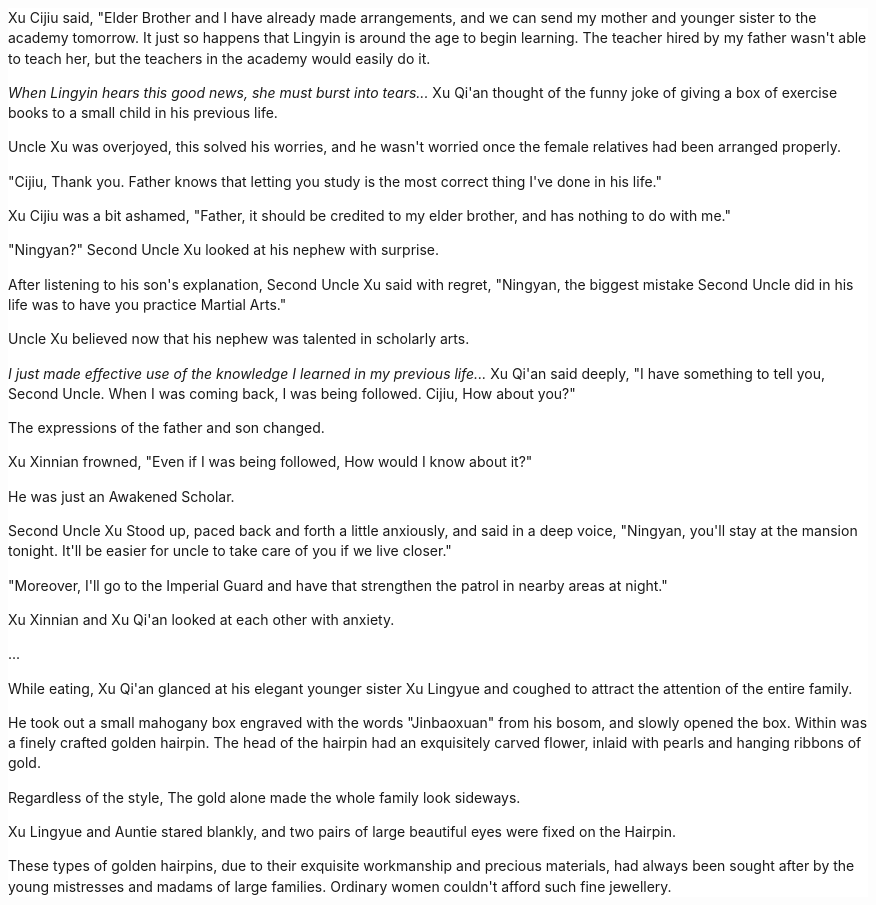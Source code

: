 Xu Cijiu said, "Elder Brother and I have already made arrangements, and we can send my mother and younger sister to the academy tomorrow. It just so happens that Lingyin is around the age to begin learning. The teacher hired by my father wasn't able to teach her, but the teachers in the academy would easily do it.

*When Lingyin hears this good news, she must burst into tears...* Xu Qi'an thought of the funny joke of giving a box of exercise books to a small child in his previous life.

Uncle Xu was overjoyed, this solved his worries, and he wasn't worried once the female relatives had been arranged properly.

"Cijiu, Thank you. Father knows that letting you study is the most correct thing I've done in his life."

Xu Cijiu was a bit ashamed, "Father, it should be credited to my elder brother, and has nothing to do with me."

"Ningyan?" Second Uncle Xu looked at his nephew with surprise.

After listening to his son's explanation, Second Uncle Xu said with regret, "Ningyan, the biggest mistake Second Uncle did in his life was to have you practice Martial Arts."

Uncle Xu believed now that his nephew was talented in scholarly arts.

*I just made effective use of the knowledge I learned in my previous life...* Xu Qi'an said deeply, "I have something to tell you, Second Uncle. When I was coming back, I was being followed. Cijiu, How about you?"

The expressions of the father and son changed.

Xu Xinnian frowned, "Even if I was being followed, How would I know about it?"

He was just an Awakened Scholar.

Second Uncle Xu Stood up, paced back and forth a little anxiously, and said in a deep voice, "Ningyan, you'll stay at the mansion tonight. It'll be easier for uncle to take care of you if we live closer."

"Moreover, I'll go to the Imperial Guard and have that strengthen the patrol in nearby areas at night."

Xu Xinnian and Xu Qi'an looked at each other with anxiety.

...

While eating, Xu Qi'an glanced at his elegant younger sister Xu Lingyue and coughed to attract the attention of the entire family.

He took out a small mahogany box engraved with the words "Jinbaoxuan" from his bosom, and slowly opened the box. Within was a finely crafted golden hairpin. The head of the hairpin had an exquisitely carved flower, inlaid with pearls and hanging ribbons of gold.

Regardless of the style, The gold alone made the whole family look sideways.

Xu Lingyue and Auntie stared blankly, and two pairs of large beautiful eyes were fixed on the Hairpin.

These types of golden hairpins, due to their exquisite workmanship and precious materials, had always been sought after by the young mistresses and madams of large families. Ordinary women couldn't afford such fine jewellery.

